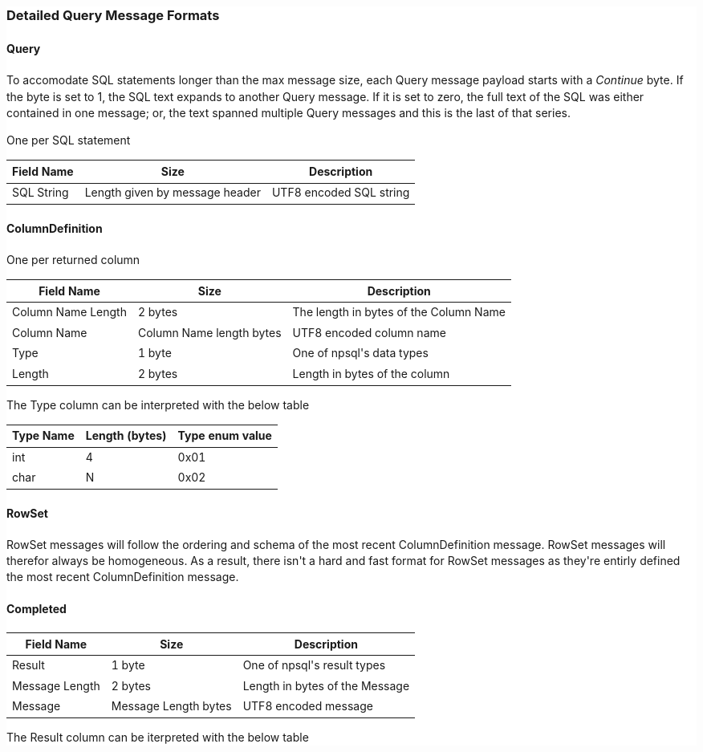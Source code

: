 ### Detailed Query Message Formats

#### Query

To accomodate SQL statements longer than the max message size, each Query message payload starts with a _Continue_ byte.  If the byte is set to 1, the SQL text expands to another Query message.  If it is set to zero, the full text of the SQL was either contained in one message; or, the text spanned multiple Query messages and this is the last of that series.

One per SQL statement

| Field Name       | Size                   | Description                                        |
|------------------|------------------------|----------------------------------------------------|
| SQL String       | Length given by message header | UTF8 encoded SQL string                            |

#### ColumnDefinition

One per returned column

| Field Name         | Size                     | Description                            |
|--------------------|--------------------------|----------------------------------------|
| Column Name Length | 2 bytes                  | The length in bytes of the Column Name |
| Column Name        | Column Name length bytes | UTF8 encoded column name               |
| Type               | 1 byte                   | One of npsql's data types              |
| Length             | 2 bytes                  | Length in bytes of the column          |

The Type column can be interpreted with the below table

| Type Name | Length (bytes) | Type enum value |
|-----------|----------------|-----------------|
| int       | 4              | 0x01            |
| char      | N              | 0x02            |

#### RowSet

RowSet messages will follow the ordering and schema of the most recent ColumnDefinition message.  RowSet messages will therefor always be homogeneous.  As a result, there isn't a hard and fast format for RowSet messages as they're entirly defined the most recent ColumnDefinition message.

#### Completed

| Field Name     | Size                 | Description                    |
|----------------|----------------------|--------------------------------|
| Result         | 1 byte               | One of npsql's result types    |
| Message Length | 2 bytes              | Length in bytes of the Message |
| Message        | Message Length bytes | UTF8 encoded message           |

The Result column can be iterpreted with the below table
